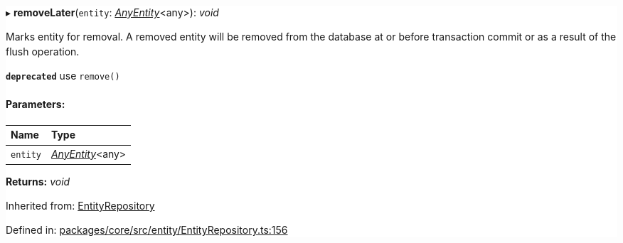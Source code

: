 ▸ **removeLater**(`entity`: [*AnyEntity*](../modules/core.md#anyentity)<any\>): *void*

Marks entity for removal.
A removed entity will be removed from the database at or before transaction commit or as a result of the flush operation.

**`deprecated`** use `remove()`

#### Parameters:

Name | Type |
:------ | :------ |
`entity` | [*AnyEntity*](../modules/core.md#anyentity)<any\> |

**Returns:** *void*

Inherited from: [EntityRepository](core.entityrepository.md)

Defined in: [packages/core/src/entity/EntityRepository.ts:156](https://github.com/mikro-orm/mikro-orm/blob/bcf1a0899b/packages/core/src/entity/EntityRepository.ts#L156)
